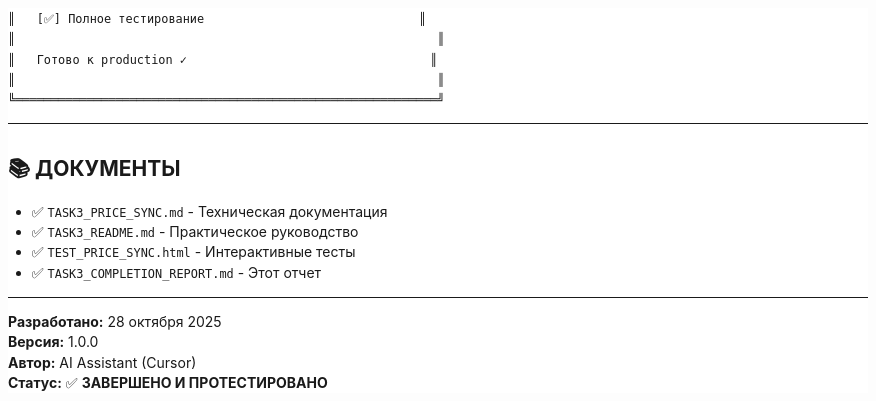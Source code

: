 ```
║   [✅] Полное тестирование                              ║
║                                                           ║
║   Готово к production ✓                                  ║
║                                                           ║
╚═══════════════════════════════════════════════════════════╝
```

---

## 📚 ДОКУМЕНТЫ

- ✅ `TASK3_PRICE_SYNC.md` - Техническая документация
- ✅ `TASK3_README.md` - Практическое руководство
- ✅ `TEST_PRICE_SYNC.html` - Интерактивные тесты
- ✅ `TASK3_COMPLETION_REPORT.md` - Этот отчет

---

**Разработано:** 28 октября 2025  
**Версия:** 1.0.0  
**Автор:** AI Assistant (Cursor)  
**Статус:** ✅ **ЗАВЕРШЕНО И ПРОТЕСТИРОВАНО**
